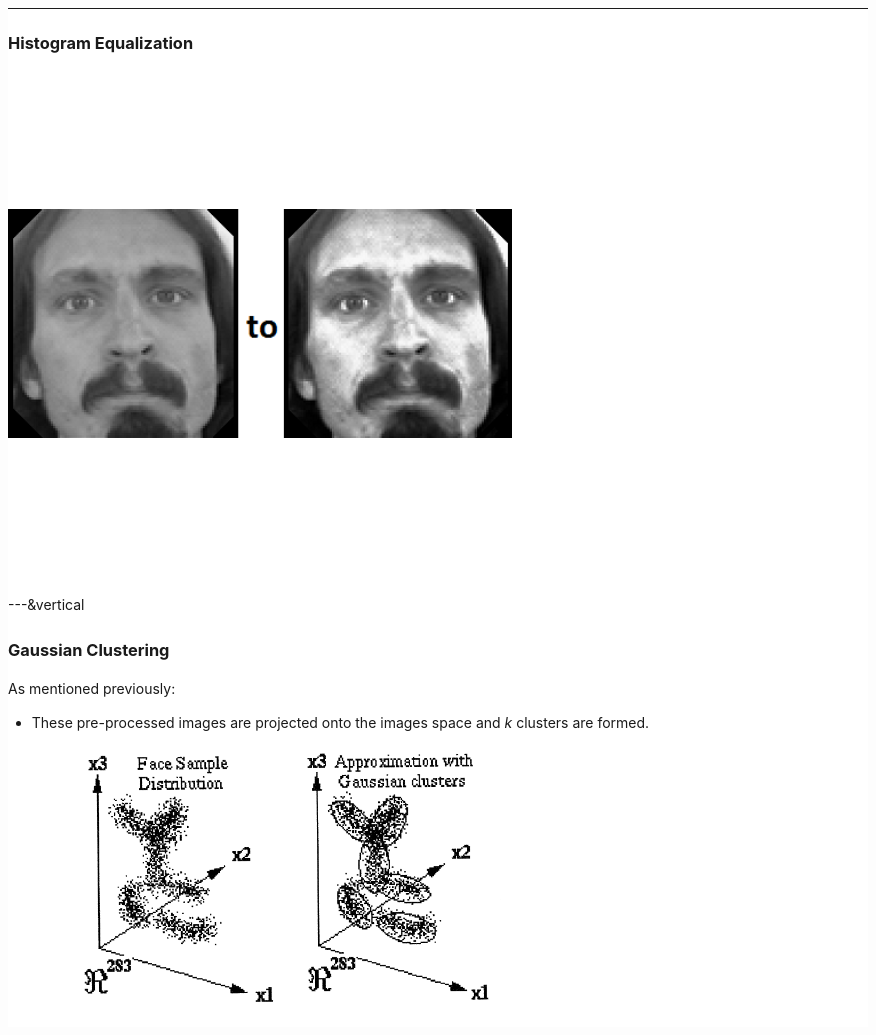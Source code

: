 
***

### Histogram Equalization
![plot of chunk unnamed-chunk-15](figure/unnamed-chunk-15.png) 


---&vertical

### Gaussian Clustering
As mentioned previously:
- These pre-processed images are projected onto the images space and _k_ clusters are formed.
![plot of chunk unnamed-chunk-16](figure/unnamed-chunk-16.png) 
